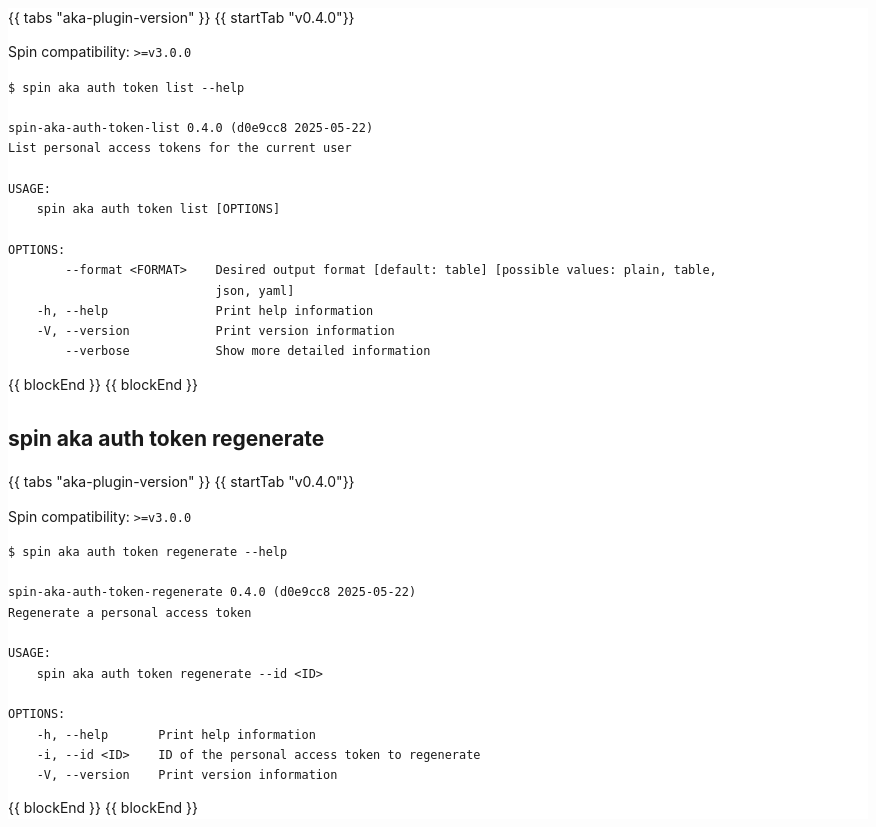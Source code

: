 {{ tabs "aka-plugin-version" }}
{{ startTab "v0.4.0"}}

Spin compatibility: `>=v3.0.0`



```console
$ spin aka auth token list --help

spin-aka-auth-token-list 0.4.0 (d0e9cc8 2025-05-22)
List personal access tokens for the current user

USAGE:
    spin aka auth token list [OPTIONS]

OPTIONS:
        --format <FORMAT>    Desired output format [default: table] [possible values: plain, table,
                             json, yaml]
    -h, --help               Print help information
    -V, --version            Print version information
        --verbose            Show more detailed information

```

{{ blockEnd }}
{{ blockEnd }}


## spin aka auth token regenerate

{{ tabs "aka-plugin-version" }}
{{ startTab "v0.4.0"}}

Spin compatibility: `>=v3.0.0`



```console
$ spin aka auth token regenerate --help

spin-aka-auth-token-regenerate 0.4.0 (d0e9cc8 2025-05-22)
Regenerate a personal access token

USAGE:
    spin aka auth token regenerate --id <ID>

OPTIONS:
    -h, --help       Print help information
    -i, --id <ID>    ID of the personal access token to regenerate
    -V, --version    Print version information

```

{{ blockEnd }}
{{ blockEnd }}
